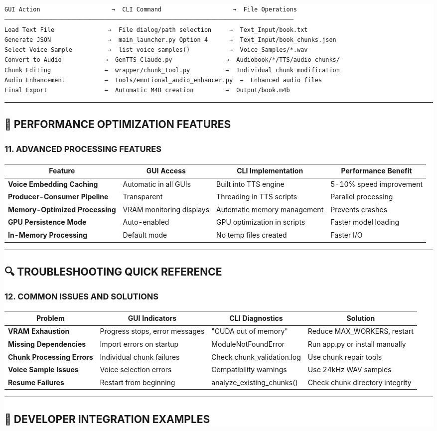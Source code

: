 ```
GUI Action                    →  CLI Command                    →  File Operations
─────────────────────────────────────────────────────────────────────────────────
Load Text File               →  File dialog/path selection     →  Text_Input/book.txt
Generate JSON                →  main_launcher.py Option 4      →  Text_Input/book_chunks.json  
Select Voice Sample          →  list_voice_samples()           →  Voice_Samples/*.wav
Convert to Audio            →  GenTTS_Claude.py               →  Audiobook/*/TTS/audio_chunks/
Chunk Editing               →  wrapper/chunk_tool.py          →  Individual chunk modification
Audio Enhancement           →  tools/emotional_audio_enhancer.py  →  Enhanced audio files
Final Export                →  Automatic M4B creation         →  Output/book.m4b
```

---

## 🚀 **PERFORMANCE OPTIMIZATION FEATURES**

### 11. ADVANCED PROCESSING FEATURES

| Feature | GUI Access | CLI Implementation | Performance Benefit |
|---------|------------|-------------------|-------------------|
| **Voice Embedding Caching** | Automatic in all GUIs | Built into TTS engine | 5-10% speed improvement |
| **Producer-Consumer Pipeline** | Transparent | Threading in TTS scripts | Parallel processing |
| **Memory-Optimized Processing** | VRAM monitoring displays | Automatic memory management | Prevents crashes |
| **GPU Persistence Mode** | Auto-enabled | GPU optimization in scripts | Faster model loading |
| **In-Memory Processing** | Default mode | No temp files created | Faster I/O |

---

## 🔍 **TROUBLESHOOTING QUICK REFERENCE**

### 12. COMMON ISSUES AND SOLUTIONS

| Problem | GUI Indicators | CLI Diagnostics | Solution |
|---------|---------------|-----------------|----------|
| **VRAM Exhaustion** | Progress stops, error messages | "CUDA out of memory" | Reduce MAX_WORKERS, restart |
| **Missing Dependencies** | Import errors on startup | ModuleNotFoundError | Run app.py or install manually |
| **Chunk Processing Errors** | Individual chunk failures | Check chunk_validation.log | Use chunk repair tools |
| **Voice Sample Issues** | Voice selection errors | Compatibility warnings | Use 24kHz WAV samples |
| **Resume Failures** | Restart from beginning | analyze_existing_chunks() | Check chunk directory integrity |

---

## 📖 **DEVELOPER INTEGRATION EXAMPLES**
